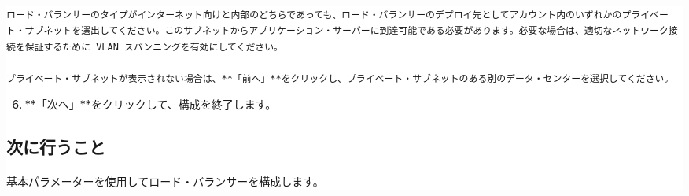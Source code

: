 	ロード・バランサーのタイプがインターネット向けと内部のどちらであっても、ロード・バランサーのデプロイ先としてアカウント内のいずれかのプライベート・サブネットを選出してください。このサブネットからアプリケーション・サーバーに到達可能である必要があります。必要な場合は、適切なネットワーク接続を保証するために VLAN スパンニングを有効にしてください。

	プライベート・サブネットが表示されない場合は、**「前へ」**をクリックし、プライベート・サブネットのある別のデータ・センターを選択してください。

6. **「次へ」**をクリックして、構成を終了します。

## 次に行うこと
[基本パラメーター](begin-lb-config.html)を使用してロード・バランサーを構成します。

